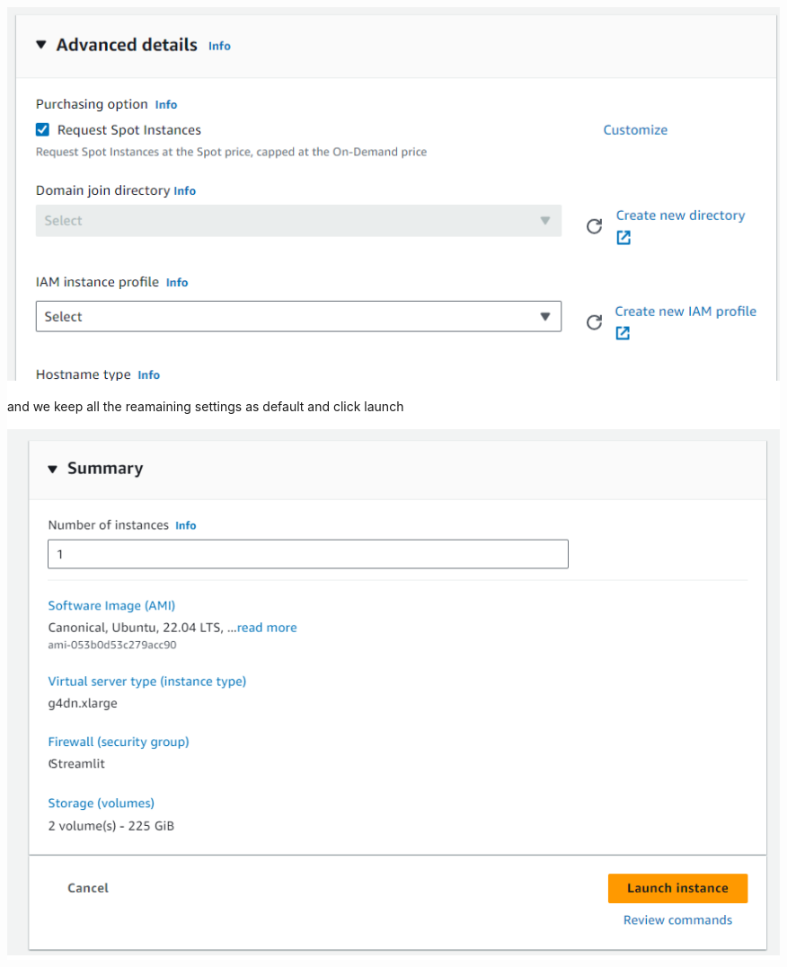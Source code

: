 ![image-20230919214933335](../assets/images/posts/2023-01-08-How-to-Install-CUDA-and-cuDNN-on-Ubuntu-on-an-EC2-Instance-with-GPU/image-20230919214933335.png)

and we keep all the reamaining settings as default and click launch

![image-20231002215435058](../assets/images/posts/2023-01-08-How-to-Install-CUDA-and-cuDNN-on-Ubuntu-on-an-EC2-Instance-with-GPU/image-20231002215435058.png)
